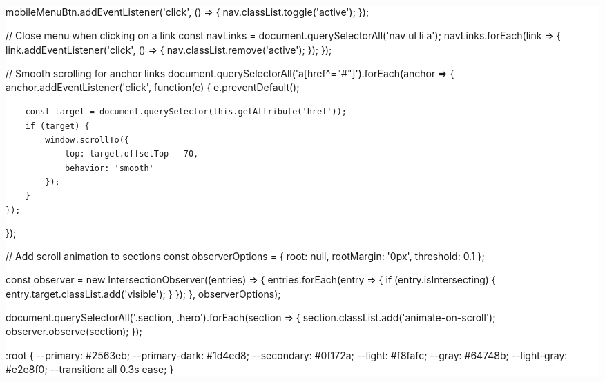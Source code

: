 mobileMenuBtn.addEventListener('click', () => {
    nav.classList.toggle('active');
});

// Close menu when clicking on a link
const navLinks = document.querySelectorAll('nav ul li a');
navLinks.forEach(link => {
    link.addEventListener('click', () => {
        nav.classList.remove('active');
    });
});

// Smooth scrolling for anchor links
document.querySelectorAll('a[href^="#"]').forEach(anchor => {
    anchor.addEventListener('click', function(e) {
        e.preventDefault();
        
        const target = document.querySelector(this.getAttribute('href'));
        if (target) {
            window.scrollTo({
                top: target.offsetTop - 70,
                behavior: 'smooth'
            });
        }
    });
});

// Add scroll animation to sections
const observerOptions = {
    root: null,
    rootMargin: '0px',
    threshold: 0.1
};

const observer = new IntersectionObserver((entries) => {
    entries.forEach(entry => {
        if (entry.isIntersecting) {
            entry.target.classList.add('visible');
        }
    });
}, observerOptions);

document.querySelectorAll('.section, .hero').forEach(section => {
    section.classList.add('animate-on-scroll');
    observer.observe(section);
});

:root {
    --primary: #2563eb;
    --primary-dark: #1d4ed8;
    --secondary: #0f172a;
    --light: #f8fafc;
    --gray: #64748b;
    --light-gray: #e2e8f0;
    --transition: all 0.3s ease;
}
